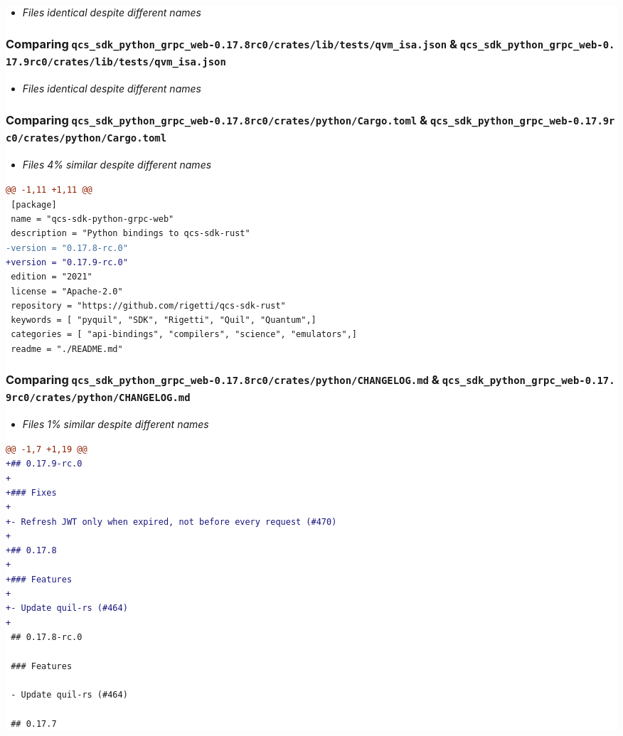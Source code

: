  * *Files identical despite different names*

### Comparing `qcs_sdk_python_grpc_web-0.17.8rc0/crates/lib/tests/qvm_isa.json` & `qcs_sdk_python_grpc_web-0.17.9rc0/crates/lib/tests/qvm_isa.json`

 * *Files identical despite different names*

### Comparing `qcs_sdk_python_grpc_web-0.17.8rc0/crates/python/Cargo.toml` & `qcs_sdk_python_grpc_web-0.17.9rc0/crates/python/Cargo.toml`

 * *Files 4% similar despite different names*

```diff
@@ -1,11 +1,11 @@
 [package]
 name = "qcs-sdk-python-grpc-web"
 description = "Python bindings to qcs-sdk-rust"
-version = "0.17.8-rc.0"
+version = "0.17.9-rc.0"
 edition = "2021"
 license = "Apache-2.0"
 repository = "https://github.com/rigetti/qcs-sdk-rust"
 keywords = [ "pyquil", "SDK", "Rigetti", "Quil", "Quantum",]
 categories = [ "api-bindings", "compilers", "science", "emulators",]
 readme = "./README.md"
```

### Comparing `qcs_sdk_python_grpc_web-0.17.8rc0/crates/python/CHANGELOG.md` & `qcs_sdk_python_grpc_web-0.17.9rc0/crates/python/CHANGELOG.md`

 * *Files 1% similar despite different names*

```diff
@@ -1,7 +1,19 @@
+## 0.17.9-rc.0
+
+### Fixes
+
+- Refresh JWT only when expired, not before every request (#470)
+
+## 0.17.8
+
+### Features
+
+- Update quil-rs (#464)
+
 ## 0.17.8-rc.0
 
 ### Features
 
 - Update quil-rs (#464)
 
 ## 0.17.7
```
